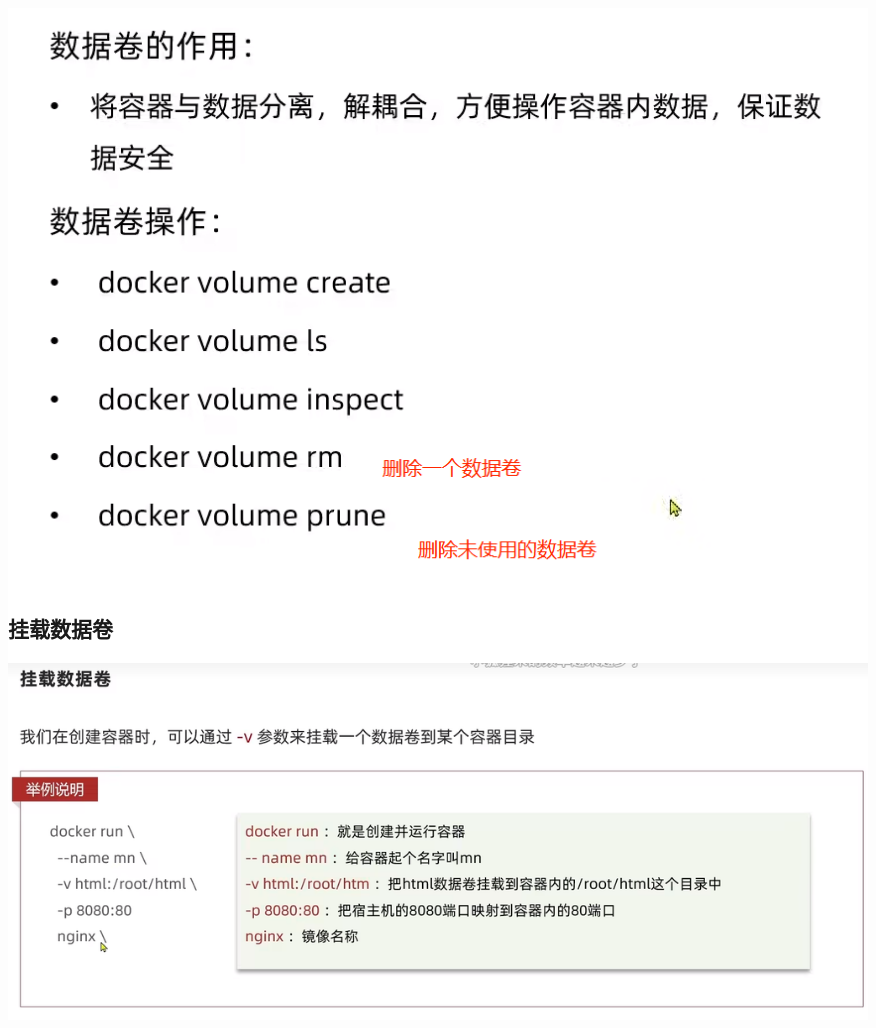 ![image-20240309161804618](/assets/blog_res/2024-01-01-测试.assets/image-20240309161804618.png)

## 挂载数据卷

![image-20240309161851573](/assets/blog_res/2024-01-01-测试.assets/image-20240309161851573.png)

